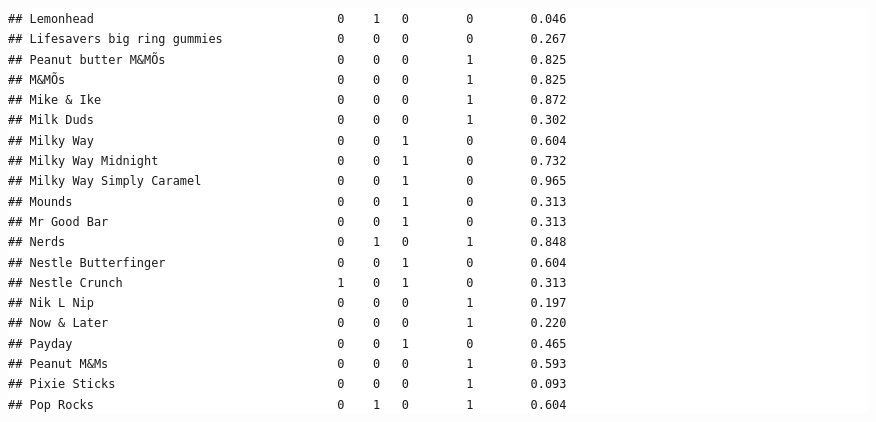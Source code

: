     ## Lemonhead                                  0    1   0        0        0.046
    ## Lifesavers big ring gummies                0    0   0        0        0.267
    ## Peanut butter M&MÕs                        0    0   0        1        0.825
    ## M&MÕs                                      0    0   0        1        0.825
    ## Mike & Ike                                 0    0   0        1        0.872
    ## Milk Duds                                  0    0   0        1        0.302
    ## Milky Way                                  0    0   1        0        0.604
    ## Milky Way Midnight                         0    0   1        0        0.732
    ## Milky Way Simply Caramel                   0    0   1        0        0.965
    ## Mounds                                     0    0   1        0        0.313
    ## Mr Good Bar                                0    0   1        0        0.313
    ## Nerds                                      0    1   0        1        0.848
    ## Nestle Butterfinger                        0    0   1        0        0.604
    ## Nestle Crunch                              1    0   1        0        0.313
    ## Nik L Nip                                  0    0   0        1        0.197
    ## Now & Later                                0    0   0        1        0.220
    ## Payday                                     0    0   1        0        0.465
    ## Peanut M&Ms                                0    0   0        1        0.593
    ## Pixie Sticks                               0    0   0        1        0.093
    ## Pop Rocks                                  0    1   0        1        0.604